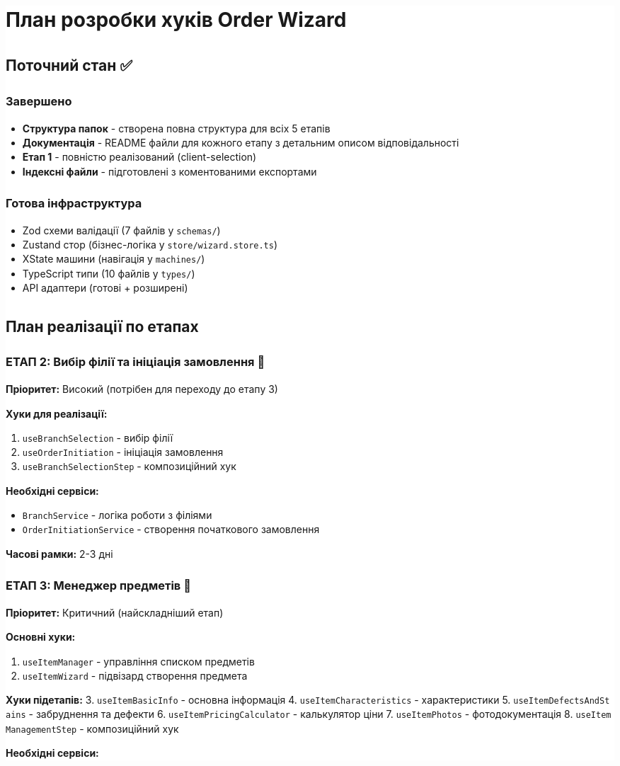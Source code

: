 # План розробки хуків Order Wizard

## Поточний стан ✅

### Завершено

- **Структура папок** - створена повна структура для всіх 5 етапів
- **Документація** - README файли для кожного етапу з детальним описом відповідальності
- **Етап 1** - повністю реалізований (client-selection)
- **Індексні файли** - підготовлені з коментованими експортами

### Готова інфраструктура

- Zod схеми валідації (7 файлів у `schemas/`)
- Zustand стор (бізнес-логіка у `store/wizard.store.ts`)
- XState машини (навігація у `machines/`)
- TypeScript типи (10 файлів у `types/`)
- API адаптери (готові + розширені)

## План реалізації по етапах

### ЕТАП 2: Вибір філії та ініціація замовлення 🔄

**Пріоритет:** Високий (потрібен для переходу до етапу 3)

**Хуки для реалізації:**

1. `useBranchSelection` - вибір філії
2. `useOrderInitiation` - ініціація замовлення
3. `useBranchSelectionStep` - композиційний хук

**Необхідні сервіси:**

- `BranchService` - логіка роботи з філіями
- `OrderInitiationService` - створення початкового замовлення

**Часові рамки:** 2-3 дні

### ЕТАП 3: Менеджер предметів 🔄

**Пріоритет:** Критичний (найскладніший етап)

**Основні хуки:**

1. `useItemManager` - управління списком предметів
2. `useItemWizard` - підвізард створення предмета

**Хуки підетапів:** 3. `useItemBasicInfo` - основна інформація 4. `useItemCharacteristics` - характеристики 5. `useItemDefectsAndStains` - забруднення та дефекти 6. `useItemPricingCalculator` - калькулятор ціни 7. `useItemPhotos` - фотодокументація 8. `useItemManagementStep` - композиційний хук

**Необхідні сервіси:**
